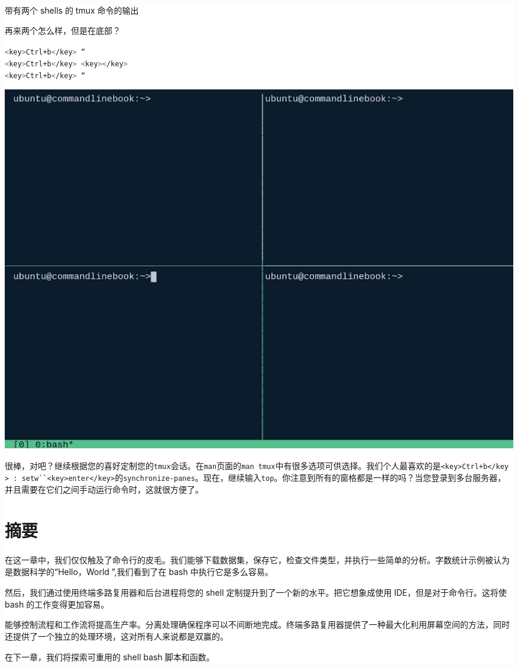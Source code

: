 带有两个 shells 的 tmux 命令的输出

再来两个怎么样，但是在底部？

```sh
<key>Ctrl+b</key> “
<key>Ctrl+b</key> <key></key>
<key>Ctrl+b</key> “
```

![](img//9e72c8f3-2699-496e-9b27-9837ea9f0f57.png)

很棒，对吧？继续根据您的喜好定制您的`tmux`会话。在`man`页面的`man tmux`中有很多选项可供选择。我们个人最喜欢的是`<key>Ctrl+b</key> : setw``<key>enter</key>`的`synchronize-panes`。现在，继续输入`top`。你注意到所有的窗格都是一样的吗？当您登录到多台服务器，并且需要在它们之间手动运行命令时，这就很方便了。



# 摘要

在这一章中，我们仅仅触及了命令行的皮毛。我们能够下载数据集，保存它，检查文件类型，并执行一些简单的分析。字数统计示例被认为是数据科学的“Hello，World ”,我们看到了在 bash 中执行它是多么容易。

然后，我们通过使用终端多路复用器和后台进程将您的 shell 定制提升到了一个新的水平。把它想象成使用 IDE，但是对于命令行。这将使 bash 的工作变得更加容易。

能够控制流程和工作流将提高生产率。分离处理确保程序可以不间断地完成。终端多路复用器提供了一种最大化利用屏幕空间的方法，同时还提供了一个独立的处理环境，这对所有人来说都是双赢的。

在下一章，我们将探索可重用的 shell bash 脚本和函数。
